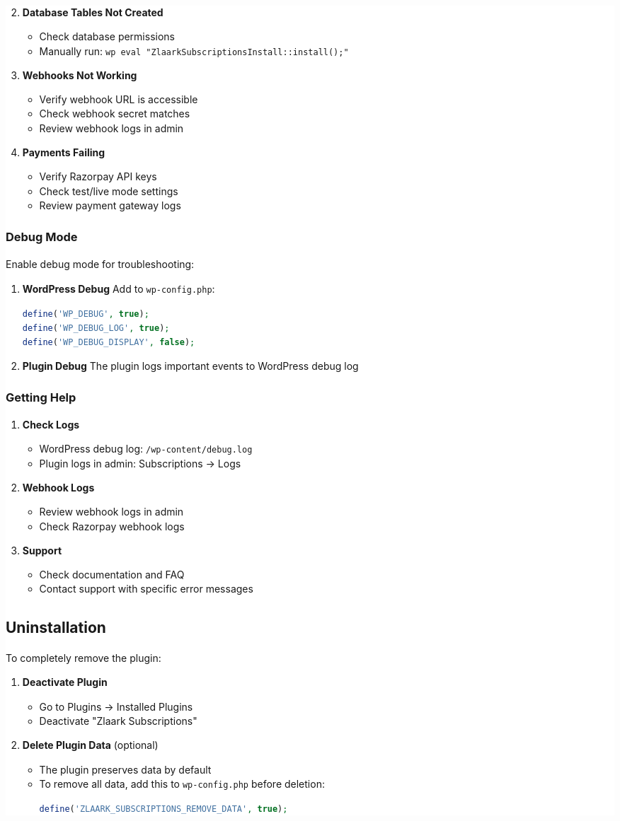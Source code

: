 2. **Database Tables Not Created**
   - Check database permissions
   - Manually run: `wp eval "ZlaarkSubscriptionsInstall::install();"`

3. **Webhooks Not Working**
   - Verify webhook URL is accessible
   - Check webhook secret matches
   - Review webhook logs in admin

4. **Payments Failing**
   - Verify Razorpay API keys
   - Check test/live mode settings
   - Review payment gateway logs

### Debug Mode

Enable debug mode for troubleshooting:

1. **WordPress Debug**
   Add to `wp-config.php`:
   ```php
   define('WP_DEBUG', true);
   define('WP_DEBUG_LOG', true);
   define('WP_DEBUG_DISPLAY', false);
   ```

2. **Plugin Debug**
   The plugin logs important events to WordPress debug log

### Getting Help

1. **Check Logs**
   - WordPress debug log: `/wp-content/debug.log`
   - Plugin logs in admin: Subscriptions → Logs

2. **Webhook Logs**
   - Review webhook logs in admin
   - Check Razorpay webhook logs

3. **Support**
   - Check documentation and FAQ
   - Contact support with specific error messages

## Uninstallation

To completely remove the plugin:

1. **Deactivate Plugin**
   - Go to Plugins → Installed Plugins
   - Deactivate "Zlaark Subscriptions"

2. **Delete Plugin Data** (optional)
   - The plugin preserves data by default
   - To remove all data, add this to `wp-config.php` before deletion:
     ```php
     define('ZLAARK_SUBSCRIPTIONS_REMOVE_DATA', true);
     ```
